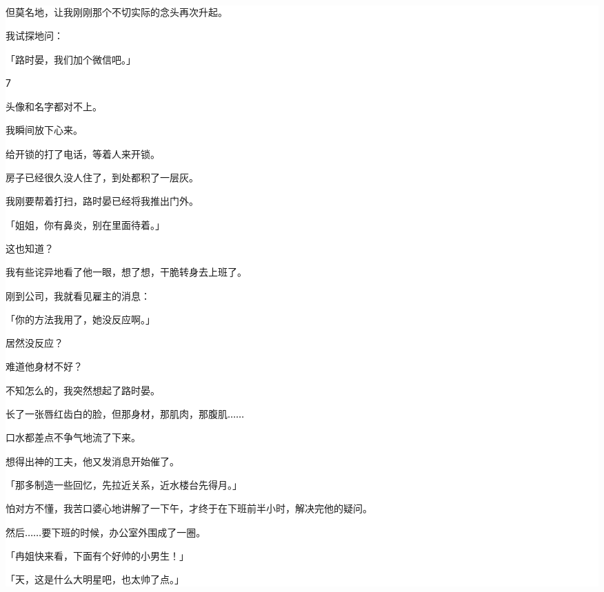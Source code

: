 但莫名地，让我刚刚那个不切实际的念头再次升起。


我试探地问：


「路时晏，我们加个微信吧。」


7


头像和名字都对不上。


我瞬间放下心来。


给开锁的打了电话，等着人来开锁。


房子已经很久没人住了，到处都积了一层灰。


我刚要帮着打扫，路时晏已经将我推出门外。


「姐姐，你有鼻炎，别在里面待着。」


这也知道？


我有些诧异地看了他一眼，想了想，干脆转身去上班了。


刚到公司，我就看见雇主的消息：


「你的方法我用了，她没反应啊。」


居然没反应？


难道他身材不好？


不知怎么的，我突然想起了路时晏。


长了一张唇红齿白的脸，但那身材，那肌肉，那腹肌……


口水都差点不争气地流了下来。


想得出神的工夫，他又发消息开始催了。


「那多制造一些回忆，先拉近关系，近水楼台先得月。」


怕对方不懂，我苦口婆心地讲解了一下午，才终于在下班前半小时，解决完他的疑问。


然后……要下班的时候，办公室外围成了一圈。


「冉姐快来看，下面有个好帅的小男生！」


「天，这是什么大明星吧，也太帅了点。」
